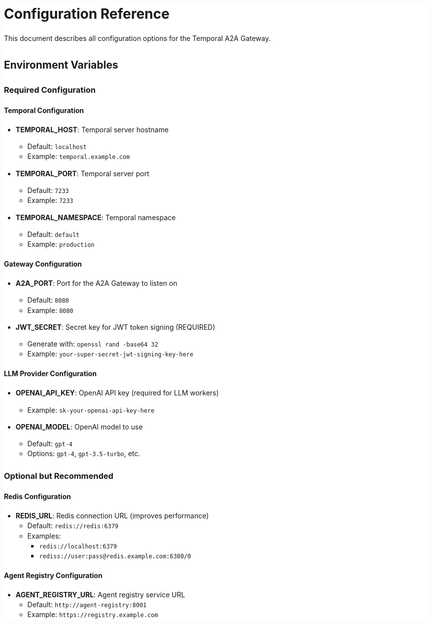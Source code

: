# Configuration Reference

This document describes all configuration options for the Temporal A2A Gateway.

## Environment Variables

### Required Configuration

#### Temporal Configuration
- **TEMPORAL_HOST**: Temporal server hostname
  - Default: `localhost`
  - Example: `temporal.example.com`

- **TEMPORAL_PORT**: Temporal server port
  - Default: `7233`
  - Example: `7233`

- **TEMPORAL_NAMESPACE**: Temporal namespace
  - Default: `default`
  - Example: `production`

#### Gateway Configuration
- **A2A_PORT**: Port for the A2A Gateway to listen on
  - Default: `8080`
  - Example: `8080`

- **JWT_SECRET**: Secret key for JWT token signing (REQUIRED)
  - Generate with: `openssl rand -base64 32`
  - Example: `your-super-secret-jwt-signing-key-here`

#### LLM Provider Configuration
- **OPENAI_API_KEY**: OpenAI API key (required for LLM workers)
  - Example: `sk-your-openai-api-key-here`

- **OPENAI_MODEL**: OpenAI model to use
  - Default: `gpt-4`
  - Options: `gpt-4`, `gpt-3.5-turbo`, etc.

### Optional but Recommended

#### Redis Configuration
- **REDIS_URL**: Redis connection URL (improves performance)
  - Default: `redis://redis:6379`
  - Examples:
    - `redis://localhost:6379`
    - `rediss://user:pass@redis.example.com:6380/0`

#### Agent Registry Configuration
- **AGENT_REGISTRY_URL**: Agent registry service URL
  - Default: `http://agent-registry:8001`
  - Example: `https://registry.example.com`
